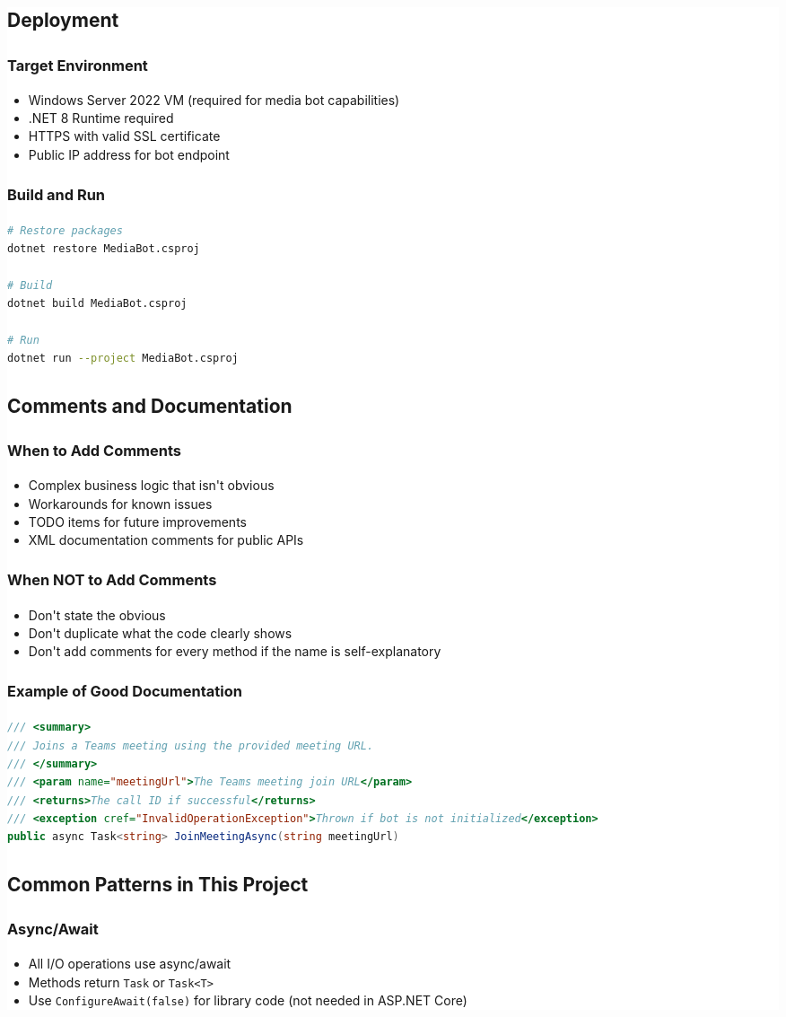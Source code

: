 ## Deployment

### Target Environment
- Windows Server 2022 VM (required for media bot capabilities)
- .NET 8 Runtime required
- HTTPS with valid SSL certificate
- Public IP address for bot endpoint

### Build and Run
```bash
# Restore packages
dotnet restore MediaBot.csproj

# Build
dotnet build MediaBot.csproj

# Run
dotnet run --project MediaBot.csproj
```

## Comments and Documentation

### When to Add Comments
- Complex business logic that isn't obvious
- Workarounds for known issues
- TODO items for future improvements
- XML documentation comments for public APIs

### When NOT to Add Comments
- Don't state the obvious
- Don't duplicate what the code clearly shows
- Don't add comments for every method if the name is self-explanatory

### Example of Good Documentation
```csharp
/// <summary>
/// Joins a Teams meeting using the provided meeting URL.
/// </summary>
/// <param name="meetingUrl">The Teams meeting join URL</param>
/// <returns>The call ID if successful</returns>
/// <exception cref="InvalidOperationException">Thrown if bot is not initialized</exception>
public async Task<string> JoinMeetingAsync(string meetingUrl)
```

## Common Patterns in This Project

### Async/Await
- All I/O operations use async/await
- Methods return `Task` or `Task<T>`
- Use `ConfigureAwait(false)` for library code (not needed in ASP.NET Core)
